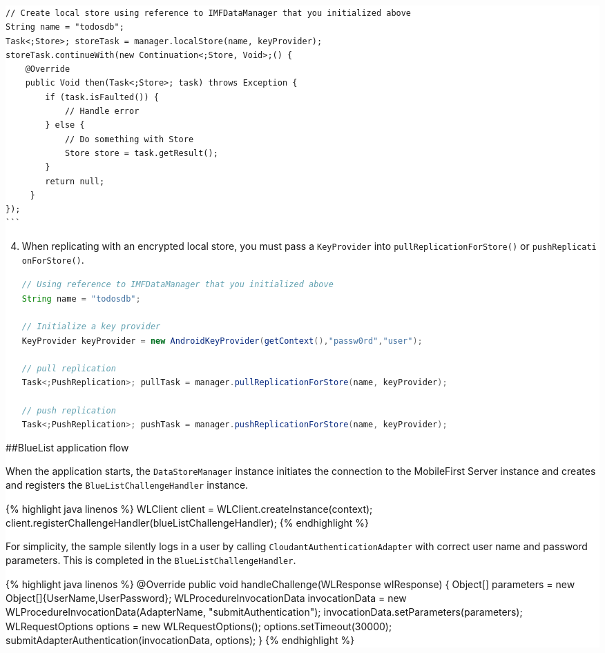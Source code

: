     // Create local store using reference to IMFDataManager that you initialized above
    String name = "todosdb";
    Task<;Store>; storeTask = manager.localStore(name, keyProvider);
    storeTask.continueWith(new Continuation<;Store, Void>;() {
        @Override
        public Void then(Task<;Store>; task) throws Exception {
            if (task.isFaulted()) {
                // Handle error
            } else {
                // Do something with Store
                Store store = task.getResult();
            }
            return null;
         }
    });
    ```

4. When replicating with an encrypted local store, you must pass a `KeyProvider` into `pullReplicationForStore()` or `pushReplicationForStore()`.

    ```java
    // Using reference to IMFDataManager that you initialized above
    String name = "todosdb";
    
    // Initialize a key provider
    KeyProvider keyProvider = new AndroidKeyProvider(getContext(),"passw0rd","user");
    
    // pull replication
    Task<;PushReplication>; pullTask = manager.pullReplicationForStore(name, keyProvider);
    
    // push replication
    Task<;PushReplication>; pushTask = manager.pushReplicationForStore(name, keyProvider);
    ```


##BlueList application flow

When the application starts, the `DataStoreManager` instance initiates the connection to the MobileFirst Server instance and creates and registers the `BlueListChallengeHandler` instance.

{% highlight java linenos %}
    WLClient client = WLClient.createInstance(context);
    client.registerChallengeHandler(blueListChallengeHandler);
{% endhighlight %}

For simplicity, the sample silently logs in a user by calling `CloudantAuthenticationAdapter` with correct user name and password parameters. This is completed in the `BlueListChallengeHandler`.

{% highlight java linenos %}
@Override
public void handleChallenge(WLResponse wlResponse) {
    Object[] parameters = new Object[]{UserName,UserPassword};
    WLProcedureInvocationData invocationData = new  WLProcedureInvocationData(AdapterName, "submitAuthentication");
    invocationData.setParameters(parameters);
    WLRequestOptions options = new WLRequestOptions();
    options.setTimeout(30000);
    submitAdapterAuthentication(invocationData, options);
}
{% endhighlight %}
